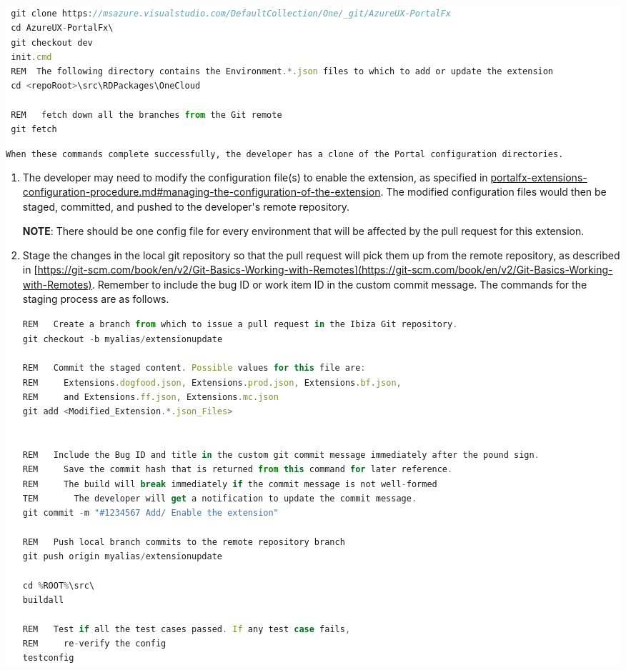    ```js
    git clone https://msazure.visualstudio.com/DefaultCollection/One/_git/AzureUX-PortalFx
    cd AzureUX-PortalFx\
    git checkout dev
    init.cmd
    REM  The following directory contains the Environment.*.json files to which to add or update the extension
    cd <repoRoot>\src\RDPackages\OneCloud
  
    REM   fetch down all the branches from the Git remote
    git fetch
   ```
    
    When these commands complete successfully, the developer has a clone of the Portal configuration directories.

1.  The developer may need to modify the configuration file(s) to enable the extension, as specified in [portalfx-extensions-configuration-procedure.md#managing-the-configuration-of-the-extension](portalfx-extensions-configuration-procedure.md#managing-the-configuration-of-the-extension). The modified configuration files would then be staged, committed, and pushed to the developer's remote repository.

    **NOTE**: There should be one config file for every environment that will be affected by the pull request for this extension.

1.  Stage the changes in the local git repository so that the pull request will pick them up from the remote repository, as described in [https://git-scm.com/book/en/v2/Git-Basics-Working-with-Remotes](https://git-scm.com/book/en/v2/Git-Basics-Working-with-Remotes). Remember to include the bug ID or work item ID in the custom commit message. The commands for the staging process are as follows.

     ```js
    REM   Create a branch from which to issue a pull request in the Ibiza Git repository.
    git checkout -b myalias/extensionupdate

    REM   Commit the staged content. Possible values for this file are:
    REM     Extensions.dogfood.json, Extensions.prod.json, Extensions.bf.json,
    REM     and Extensions.ff.json, Extensions.mc.json
    git add <Modified_Extension.*.json_Files>

        
    REM   Include the Bug ID and title in the custom git commit message immediately after the pound sign.
    REM     Save the commit hash that is returned from this command for later reference.
    REM     The build will break immediately if the commit message is not well-formed 
    TEM       The developer will get a notification to update the commit message.
    git commit -m "#1234567 Add/ Enable the extension"

    REM   Push local branch commits to the remote repository branch
    git push origin myalias/extensionupdate

    cd %ROOT%\src\
    buildall

    REM   Test if all the test cases passed. If any test case fails,
    REM     re-verify the config
    testconfig 
     ```
